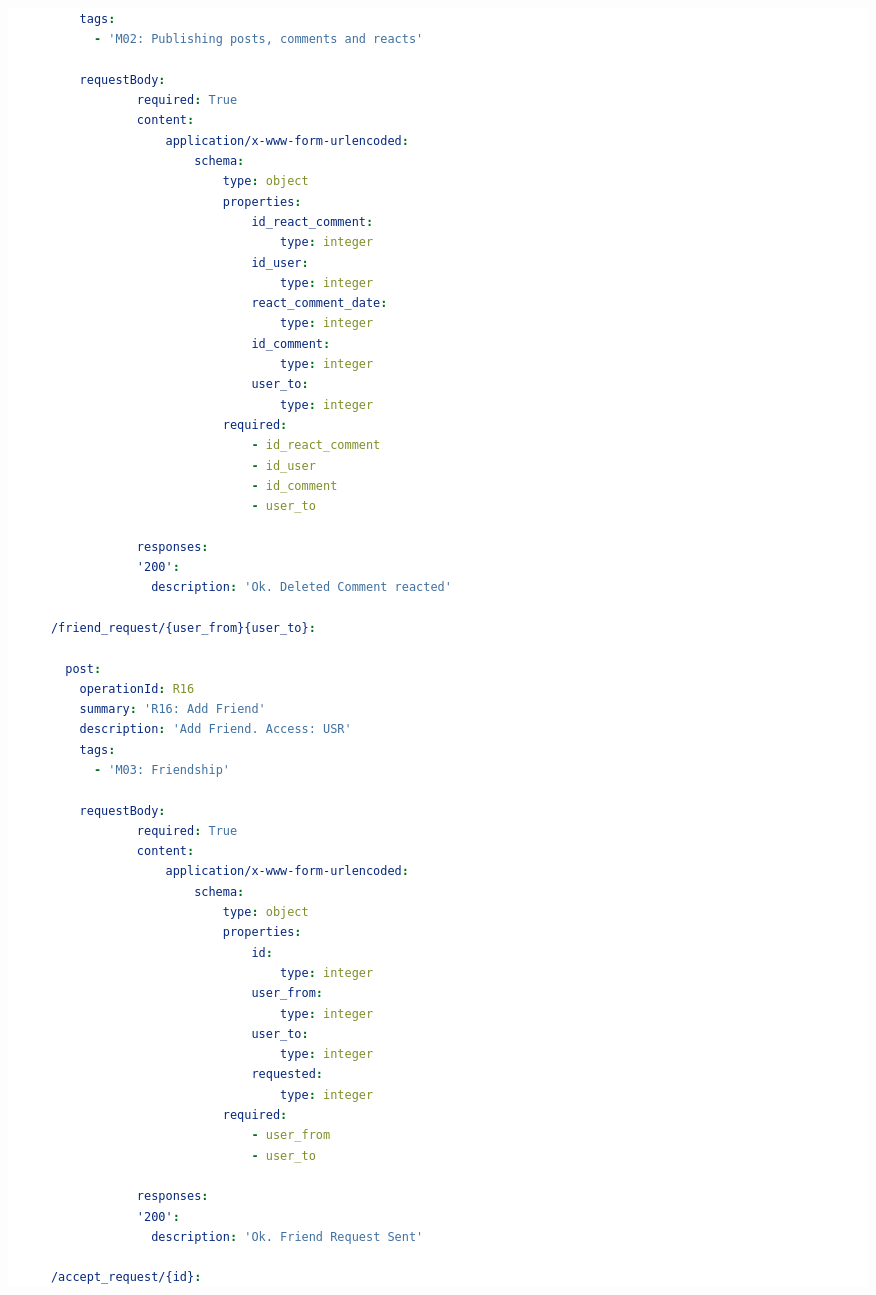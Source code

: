 ```yaml
          tags: 
            - 'M02: Publishing posts, comments and reacts'

          requestBody:
                  required: True
                  content:
                      application/x-www-form-urlencoded:
                          schema:
                              type: object
                              properties:
                                  id_react_comment:
                                      type: integer
                                  id_user:
                                      type: integer
                                  react_comment_date:
                                      type: integer
                                  id_comment:
                                      type: integer
                                  user_to:
                                      type: integer
                              required:
                                  - id_react_comment
                                  - id_user
                                  - id_comment
                                  - user_to
                                 
                  responses:
                  '200':
                    description: 'Ok. Deleted Comment reacted'

      /friend_request/{user_from}{user_to}:
                              
        post:
          operationId: R16
          summary: 'R16: Add Friend'
          description: 'Add Friend. Access: USR'
          tags: 
            - 'M03: Friendship'

          requestBody:
                  required: True
                  content:
                      application/x-www-form-urlencoded:
                          schema:
                              type: object
                              properties:
                                  id:
                                      type: integer
                                  user_from:
                                      type: integer
                                  user_to:
                                      type: integer
                                  requested:
                                      type: integer
                              required:
                                  - user_from
                                  - user_to
                                 
                  responses:
                  '200':
                    description: 'Ok. Friend Request Sent'

      /accept_request/{id}:
```